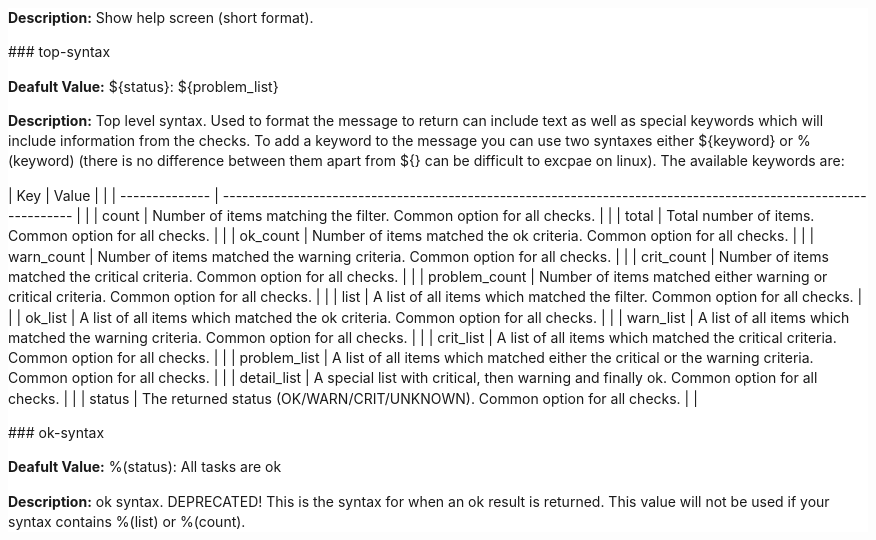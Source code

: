 

**Description:**
Show help screen (short format).

<a name="check_tasksched_top-syntax"/>
### top-syntax


**Deafult Value:** ${status}: ${problem_list}

**Description:**
Top level syntax.
Used to format the message to return can include text as well as special keywords which will include information from the checks.
To add a keyword to the message you can use two syntaxes either ${keyword} or %(keyword) (there is no difference between them apart from ${} can be difficult to excpae on linux).
The available keywords are: 

| Key            | Value                                                                                                          | |
| -------------- | -------------------------------------------------------------------------------------------------------------- | |
| count          | Number of items matching the filter. Common option for all checks.                                             | |
| total          |  Total number of items. Common option for all checks.                                                          | |
| ok_count       |  Number of items matched the ok criteria. Common option for all checks.                                        | |
| warn_count     |  Number of items matched the warning criteria. Common option for all checks.                                   | |
| crit_count     |  Number of items matched the critical criteria. Common option for all checks.                                  | |
| problem_count  |  Number of items matched either warning or critical criteria. Common option for all checks.                    | |
| list           |  A list of all items which matched the filter. Common option for all checks.                                   | |
| ok_list        |  A list of all items which matched the ok criteria. Common option for all checks.                              | |
| warn_list      |  A list of all items which matched the warning criteria. Common option for all checks.                         | |
| crit_list      |  A list of all items which matched the critical criteria. Common option for all checks.                        | |
| problem_list   |  A list of all items which matched either the critical or the warning criteria. Common option for all checks.  | |
| detail_list    |  A special list with critical, then warning and finally ok. Common option for all checks.                      | |
| status         |  The returned status (OK/WARN/CRIT/UNKNOWN). Common option for all checks.                                     | |






<a name="check_tasksched_ok-syntax"/>
### ok-syntax


**Deafult Value:** %(status): All tasks are ok

**Description:**
ok syntax.
DEPRECATED! This is the syntax for when an ok result is returned.
This value will not be used if your syntax contains %(list) or %(count).
